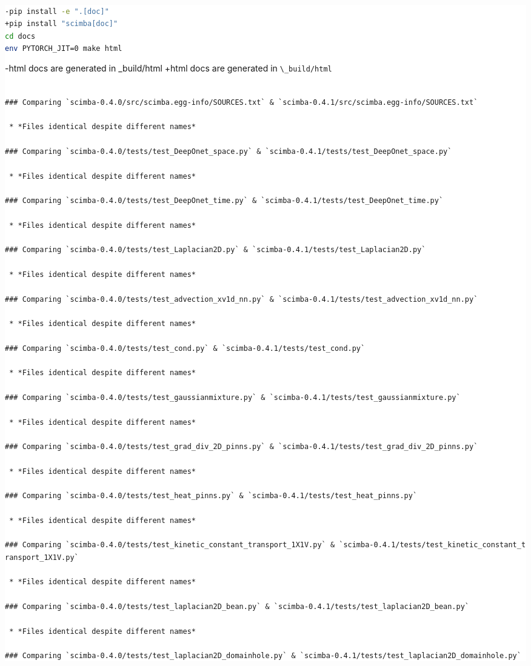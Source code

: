  ```bash
-pip install -e ".[doc]"
+pip install "scimba[doc]"
 cd docs
 env PYTORCH_JIT=0 make html
 ```
 
-html docs are generated in \_build/html
+html docs are generated in `\_build/html`
```

### Comparing `scimba-0.4.0/src/scimba.egg-info/SOURCES.txt` & `scimba-0.4.1/src/scimba.egg-info/SOURCES.txt`

 * *Files identical despite different names*

### Comparing `scimba-0.4.0/tests/test_DeepOnet_space.py` & `scimba-0.4.1/tests/test_DeepOnet_space.py`

 * *Files identical despite different names*

### Comparing `scimba-0.4.0/tests/test_DeepOnet_time.py` & `scimba-0.4.1/tests/test_DeepOnet_time.py`

 * *Files identical despite different names*

### Comparing `scimba-0.4.0/tests/test_Laplacian2D.py` & `scimba-0.4.1/tests/test_Laplacian2D.py`

 * *Files identical despite different names*

### Comparing `scimba-0.4.0/tests/test_advection_xv1d_nn.py` & `scimba-0.4.1/tests/test_advection_xv1d_nn.py`

 * *Files identical despite different names*

### Comparing `scimba-0.4.0/tests/test_cond.py` & `scimba-0.4.1/tests/test_cond.py`

 * *Files identical despite different names*

### Comparing `scimba-0.4.0/tests/test_gaussianmixture.py` & `scimba-0.4.1/tests/test_gaussianmixture.py`

 * *Files identical despite different names*

### Comparing `scimba-0.4.0/tests/test_grad_div_2D_pinns.py` & `scimba-0.4.1/tests/test_grad_div_2D_pinns.py`

 * *Files identical despite different names*

### Comparing `scimba-0.4.0/tests/test_heat_pinns.py` & `scimba-0.4.1/tests/test_heat_pinns.py`

 * *Files identical despite different names*

### Comparing `scimba-0.4.0/tests/test_kinetic_constant_transport_1X1V.py` & `scimba-0.4.1/tests/test_kinetic_constant_transport_1X1V.py`

 * *Files identical despite different names*

### Comparing `scimba-0.4.0/tests/test_laplacian2D_bean.py` & `scimba-0.4.1/tests/test_laplacian2D_bean.py`

 * *Files identical despite different names*

### Comparing `scimba-0.4.0/tests/test_laplacian2D_domainhole.py` & `scimba-0.4.1/tests/test_laplacian2D_domainhole.py`
```